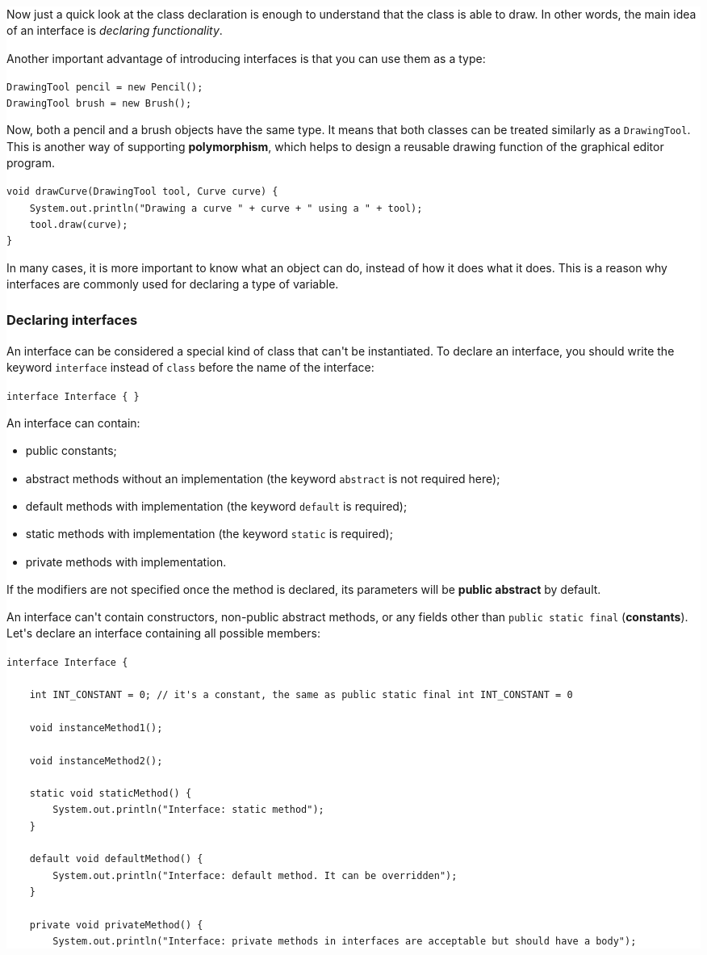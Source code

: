 Now just a quick look at the class declaration is enough to understand that the class is able to draw. In other words, the main idea of an interface is *declaring functionality*.

Another important advantage of introducing interfaces is that you can use them as a type:

```
DrawingTool pencil = new Pencil();
DrawingTool brush = new Brush();
```

Now, both a pencil and a brush objects have the same type. It means that both classes can be treated similarly as a `DrawingTool`. This is another way of supporting **polymorphism**, which helps to design a reusable drawing function of the graphical editor program.

```
void drawCurve(DrawingTool tool, Curve curve) {
    System.out.println("Drawing a curve " + curve + " using a " + tool);
    tool.draw(curve);
}
```

In many cases, it is more important to know what an object can do, instead of how it does what it does. This is a reason why interfaces are commonly used for declaring a type of variable.

### Declaring interfaces
An interface can be considered a special kind of class that can't be instantiated. To declare an interface, you should write the keyword `interface` instead of `class` before the name of the interface:

```
interface Interface { }
```

An interface can contain:

-   public constants;

-   abstract methods without an implementation (the keyword `abstract` is not required here);

-   default methods with implementation (the keyword `default` is required);

-   static methods with implementation (the keyword `static` is required);

-   private methods with implementation.

If the modifiers are not specified once the method is declared, its parameters will be **public abstract** by default.

An interface can't contain constructors, non-public abstract methods, or any fields other than `public static final` (**constants**). Let's declare an interface containing all possible members:

```
interface Interface {

    int INT_CONSTANT = 0; // it's a constant, the same as public static final int INT_CONSTANT = 0

    void instanceMethod1();

    void instanceMethod2();

    static void staticMethod() {
        System.out.println("Interface: static method");
    }

    default void defaultMethod() {
        System.out.println("Interface: default method. It can be overridden");
    }

    private void privateMethod() {
        System.out.println("Interface: private methods in interfaces are acceptable but should have a body");
```